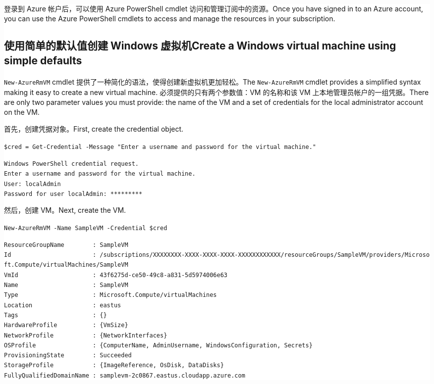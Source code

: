 <span data-ttu-id="6ac3a-128">登录到 Azure 帐户后，可以使用 Azure PowerShell cmdlet 访问和管理订阅中的资源。</span><span class="sxs-lookup"><span data-stu-id="6ac3a-128">Once you have signed in to an Azure account, you can use the Azure PowerShell cmdlets to access and manage the resources in your subscription.</span></span>

## <a name="create-a-windows-virtual-machine-using-simple-defaults"></a><span data-ttu-id="6ac3a-129">使用简单的默认值创建 Windows 虚拟机</span><span class="sxs-lookup"><span data-stu-id="6ac3a-129">Create a Windows virtual machine using simple defaults</span></span>

<span data-ttu-id="6ac3a-130">`New-AzureRmVM` cmdlet 提供了一种简化的语法，使得创建新虚拟机更加轻松。</span><span class="sxs-lookup"><span data-stu-id="6ac3a-130">The `New-AzureRmVM` cmdlet provides a simplified syntax making it easy to create a new virtual machine.</span></span> <span data-ttu-id="6ac3a-131">必须提供的只有两个参数值：VM 的名称和该 VM 上本地管理员帐户的一组凭据。</span><span class="sxs-lookup"><span data-stu-id="6ac3a-131">There are only two parameter values you must provide: the name of the VM and a set of credentials for the local administrator account on the VM.</span></span>

<span data-ttu-id="6ac3a-132">首先，创建凭据对象。</span><span class="sxs-lookup"><span data-stu-id="6ac3a-132">First, create the credential object.</span></span>

```azurepowershell-interactive
$cred = Get-Credential -Message "Enter a username and password for the virtual machine."
```

```output
Windows PowerShell credential request.
Enter a username and password for the virtual machine.
User: localAdmin
Password for user localAdmin: *********
```

<span data-ttu-id="6ac3a-133">然后，创建 VM。</span><span class="sxs-lookup"><span data-stu-id="6ac3a-133">Next, create the VM.</span></span>

```azurepowershell-interactive
New-AzureRmVM -Name SampleVM -Credential $cred
```

```output
ResourceGroupName        : SampleVM
Id                       : /subscriptions/XXXXXXXX-XXXX-XXXX-XXXX-XXXXXXXXXXXX/resourceGroups/SampleVM/providers/Microsoft.Compute/virtualMachines/SampleVM
VmId                     : 43f6275d-ce50-49c8-a831-5d5974006e63
Name                     : SampleVM
Type                     : Microsoft.Compute/virtualMachines
Location                 : eastus
Tags                     : {}
HardwareProfile          : {VmSize}
NetworkProfile           : {NetworkInterfaces}
OSProfile                : {ComputerName, AdminUsername, WindowsConfiguration, Secrets}
ProvisioningState        : Succeeded
StorageProfile           : {ImageReference, OsDisk, DataDisks}
FullyQualifiedDomainName : samplevm-2c0867.eastus.cloudapp.azure.com
```
